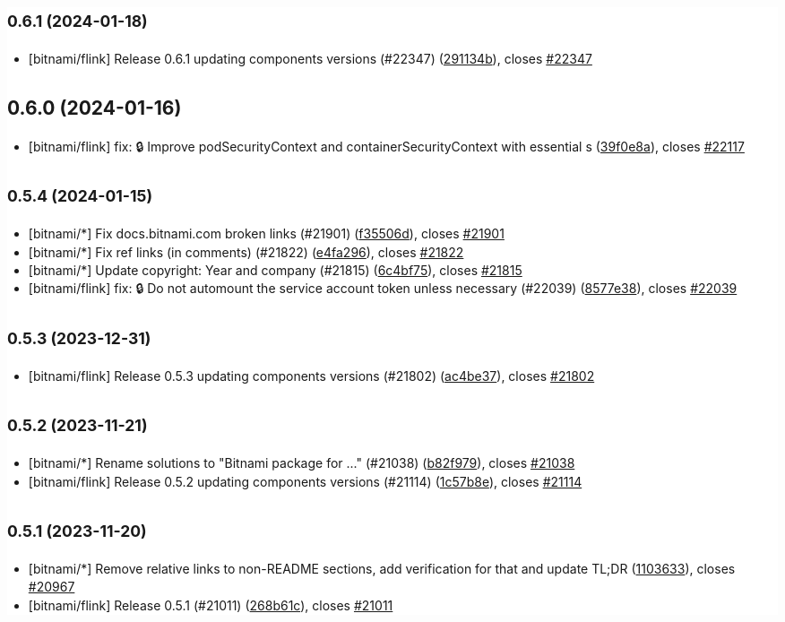 ## <small>0.6.1 (2024-01-18)</small>

* [bitnami/flink] Release 0.6.1 updating components versions (#22347) ([291134b](https://github.com/bitnami/charts/commit/291134b3868ab1694a7f2b093ea71d5174e51ef5)), closes [#22347](https://github.com/bitnami/charts/issues/22347)

## 0.6.0 (2024-01-16)

* [bitnami/flink] fix: :lock: Improve podSecurityContext and containerSecurityContext with essential s ([39f0e8a](https://github.com/bitnami/charts/commit/39f0e8a10eadd21ab2c05fceea4a0e4045569ea3)), closes [#22117](https://github.com/bitnami/charts/issues/22117)

## <small>0.5.4 (2024-01-15)</small>

* [bitnami/*] Fix docs.bitnami.com broken links (#21901) ([f35506d](https://github.com/bitnami/charts/commit/f35506d2dadee4f097986e7792df1f53ab215b5d)), closes [#21901](https://github.com/bitnami/charts/issues/21901)
* [bitnami/*] Fix ref links (in comments) (#21822) ([e4fa296](https://github.com/bitnami/charts/commit/e4fa296106b225cf8c82445727c675c7c725e380)), closes [#21822](https://github.com/bitnami/charts/issues/21822)
* [bitnami/*] Update copyright: Year and company (#21815) ([6c4bf75](https://github.com/bitnami/charts/commit/6c4bf75dec58fc7c9aee9f089777b1a858c17d5b)), closes [#21815](https://github.com/bitnami/charts/issues/21815)
* [bitnami/flink] fix: :lock: Do not automount the service account token unless necessary (#22039) ([8577e38](https://github.com/bitnami/charts/commit/8577e389e4f01dc3a537f299ddda660886af13a2)), closes [#22039](https://github.com/bitnami/charts/issues/22039)

## <small>0.5.3 (2023-12-31)</small>

* [bitnami/flink] Release 0.5.3 updating components versions (#21802) ([ac4be37](https://github.com/bitnami/charts/commit/ac4be3731363fe52a098ac5bdd7a79e7be819dc7)), closes [#21802](https://github.com/bitnami/charts/issues/21802)

## <small>0.5.2 (2023-11-21)</small>

* [bitnami/*] Rename solutions to "Bitnami package for ..." (#21038) ([b82f979](https://github.com/bitnami/charts/commit/b82f979e4fb63423fe6e2192c946d09d79c944fc)), closes [#21038](https://github.com/bitnami/charts/issues/21038)
* [bitnami/flink] Release 0.5.2 updating components versions (#21114) ([1c57b8e](https://github.com/bitnami/charts/commit/1c57b8e88d3b0ef36a11c3349ba68e6f3bceefa7)), closes [#21114](https://github.com/bitnami/charts/issues/21114)

## <small>0.5.1 (2023-11-20)</small>

* [bitnami/*] Remove relative links to non-README sections, add verification for that and update TL;DR ([1103633](https://github.com/bitnami/charts/commit/11036334d82df0490aa4abdb591543cab6cf7d7f)), closes [#20967](https://github.com/bitnami/charts/issues/20967)
* [bitnami/flink] Release 0.5.1 (#21011) ([268b61c](https://github.com/bitnami/charts/commit/268b61c41a16bf22e17c935bdf043ebb678daefb)), closes [#21011](https://github.com/bitnami/charts/issues/21011)
